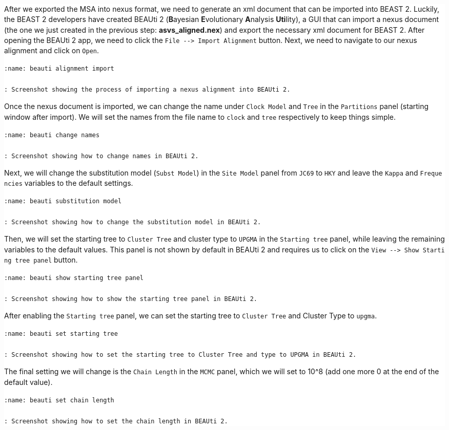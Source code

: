 After we exported the MSA into nexus format, we need to generate an xml document that can be imported into BEAST 2. Luckily, the BEAST 2 developers have created BEAUti 2 (**B**ayesian **E**volutionary **A**nalysis **Uti**lity), a GUI that can import a nexus document (the one we just created in the previous step: **asvs_aligned.nex**) and export the necessary xml document for BEAST 2. After opening the BEAUti 2 app, we need to click the `File --> Import Alignment` button. Next, we need to navigate to our nexus alignment and click on `Open`.

```{figure} beauti_import_alignment.png
:name: beauti alignment import

: Screenshot showing the process of importing a nexus alignment into BEAUti 2.
```

Once the nexus document is imported, we can change the name under `Clock Model` and `Tree` in the `Partitions` panel (starting window after import). We will set the names from the file name to `clock` and `tree` respectively to keep things simple.

```{figure} beauti_change_names.png
:name: beauti change names

: Screenshot showing how to change names in BEAUti 2.
```

Next, we will change the substitution model (`Subst Model`) in the `Site Model` panel from `JC69` to `HKY` and leave the `Kappa` and `Frequencies` variables to the default settings.

```{figure} beauti_substitution_model.png
:name: beauti substitution model

: Screenshot showing how to change the substitution model in BEAUti 2.
```

Then, we will set the starting tree to `Cluster Tree` and cluster type to `UPGMA` in the `Starting tree` panel, while leaving the remaining variables to the default values. This panel is not shown by default in BEAUti 2 and requires us to click on the `View --> Show Starting tree panel` button.

```{figure} beauti_show_starting_tree_panel.png
:name: beauti show starting tree panel

: Screenshot showing how to show the starting tree panel in BEAUti 2.
```

After enabling the `Starting tree` panel, we can set the starting tree to `Cluster Tree` and Cluster Type to `upgma`.

```{figure} beauti_set_starting_tree.png
:name: beauti set starting tree

: Screenshot showing how to set the starting tree to Cluster Tree and type to UPGMA in BEAUti 2.
```

The final setting we will change is the `Chain Length` in the `MCMC` panel, which we will set to 10^8 (add one more 0 at the end of the default value).

```{figure} beauti_set_chain_length.png
:name: beauti set chain length

: Screenshot showing how to set the chain length in BEAUti 2.
```
